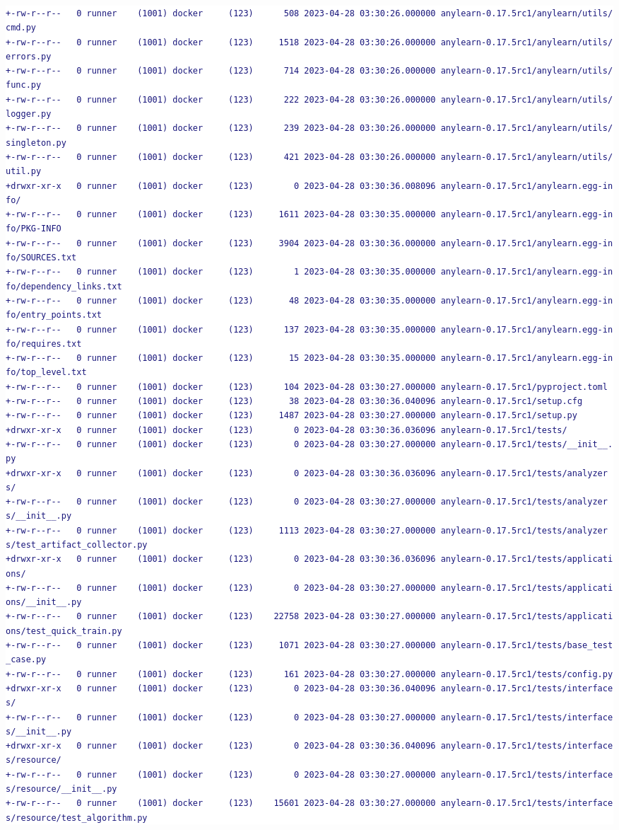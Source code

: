 ```diff
+-rw-r--r--   0 runner    (1001) docker     (123)      508 2023-04-28 03:30:26.000000 anylearn-0.17.5rc1/anylearn/utils/cmd.py
+-rw-r--r--   0 runner    (1001) docker     (123)     1518 2023-04-28 03:30:26.000000 anylearn-0.17.5rc1/anylearn/utils/errors.py
+-rw-r--r--   0 runner    (1001) docker     (123)      714 2023-04-28 03:30:26.000000 anylearn-0.17.5rc1/anylearn/utils/func.py
+-rw-r--r--   0 runner    (1001) docker     (123)      222 2023-04-28 03:30:26.000000 anylearn-0.17.5rc1/anylearn/utils/logger.py
+-rw-r--r--   0 runner    (1001) docker     (123)      239 2023-04-28 03:30:26.000000 anylearn-0.17.5rc1/anylearn/utils/singleton.py
+-rw-r--r--   0 runner    (1001) docker     (123)      421 2023-04-28 03:30:26.000000 anylearn-0.17.5rc1/anylearn/utils/util.py
+drwxr-xr-x   0 runner    (1001) docker     (123)        0 2023-04-28 03:30:36.008096 anylearn-0.17.5rc1/anylearn.egg-info/
+-rw-r--r--   0 runner    (1001) docker     (123)     1611 2023-04-28 03:30:35.000000 anylearn-0.17.5rc1/anylearn.egg-info/PKG-INFO
+-rw-r--r--   0 runner    (1001) docker     (123)     3904 2023-04-28 03:30:36.000000 anylearn-0.17.5rc1/anylearn.egg-info/SOURCES.txt
+-rw-r--r--   0 runner    (1001) docker     (123)        1 2023-04-28 03:30:35.000000 anylearn-0.17.5rc1/anylearn.egg-info/dependency_links.txt
+-rw-r--r--   0 runner    (1001) docker     (123)       48 2023-04-28 03:30:35.000000 anylearn-0.17.5rc1/anylearn.egg-info/entry_points.txt
+-rw-r--r--   0 runner    (1001) docker     (123)      137 2023-04-28 03:30:35.000000 anylearn-0.17.5rc1/anylearn.egg-info/requires.txt
+-rw-r--r--   0 runner    (1001) docker     (123)       15 2023-04-28 03:30:35.000000 anylearn-0.17.5rc1/anylearn.egg-info/top_level.txt
+-rw-r--r--   0 runner    (1001) docker     (123)      104 2023-04-28 03:30:27.000000 anylearn-0.17.5rc1/pyproject.toml
+-rw-r--r--   0 runner    (1001) docker     (123)       38 2023-04-28 03:30:36.040096 anylearn-0.17.5rc1/setup.cfg
+-rw-r--r--   0 runner    (1001) docker     (123)     1487 2023-04-28 03:30:27.000000 anylearn-0.17.5rc1/setup.py
+drwxr-xr-x   0 runner    (1001) docker     (123)        0 2023-04-28 03:30:36.036096 anylearn-0.17.5rc1/tests/
+-rw-r--r--   0 runner    (1001) docker     (123)        0 2023-04-28 03:30:27.000000 anylearn-0.17.5rc1/tests/__init__.py
+drwxr-xr-x   0 runner    (1001) docker     (123)        0 2023-04-28 03:30:36.036096 anylearn-0.17.5rc1/tests/analyzers/
+-rw-r--r--   0 runner    (1001) docker     (123)        0 2023-04-28 03:30:27.000000 anylearn-0.17.5rc1/tests/analyzers/__init__.py
+-rw-r--r--   0 runner    (1001) docker     (123)     1113 2023-04-28 03:30:27.000000 anylearn-0.17.5rc1/tests/analyzers/test_artifact_collector.py
+drwxr-xr-x   0 runner    (1001) docker     (123)        0 2023-04-28 03:30:36.036096 anylearn-0.17.5rc1/tests/applications/
+-rw-r--r--   0 runner    (1001) docker     (123)        0 2023-04-28 03:30:27.000000 anylearn-0.17.5rc1/tests/applications/__init__.py
+-rw-r--r--   0 runner    (1001) docker     (123)    22758 2023-04-28 03:30:27.000000 anylearn-0.17.5rc1/tests/applications/test_quick_train.py
+-rw-r--r--   0 runner    (1001) docker     (123)     1071 2023-04-28 03:30:27.000000 anylearn-0.17.5rc1/tests/base_test_case.py
+-rw-r--r--   0 runner    (1001) docker     (123)      161 2023-04-28 03:30:27.000000 anylearn-0.17.5rc1/tests/config.py
+drwxr-xr-x   0 runner    (1001) docker     (123)        0 2023-04-28 03:30:36.040096 anylearn-0.17.5rc1/tests/interfaces/
+-rw-r--r--   0 runner    (1001) docker     (123)        0 2023-04-28 03:30:27.000000 anylearn-0.17.5rc1/tests/interfaces/__init__.py
+drwxr-xr-x   0 runner    (1001) docker     (123)        0 2023-04-28 03:30:36.040096 anylearn-0.17.5rc1/tests/interfaces/resource/
+-rw-r--r--   0 runner    (1001) docker     (123)        0 2023-04-28 03:30:27.000000 anylearn-0.17.5rc1/tests/interfaces/resource/__init__.py
+-rw-r--r--   0 runner    (1001) docker     (123)    15601 2023-04-28 03:30:27.000000 anylearn-0.17.5rc1/tests/interfaces/resource/test_algorithm.py
```